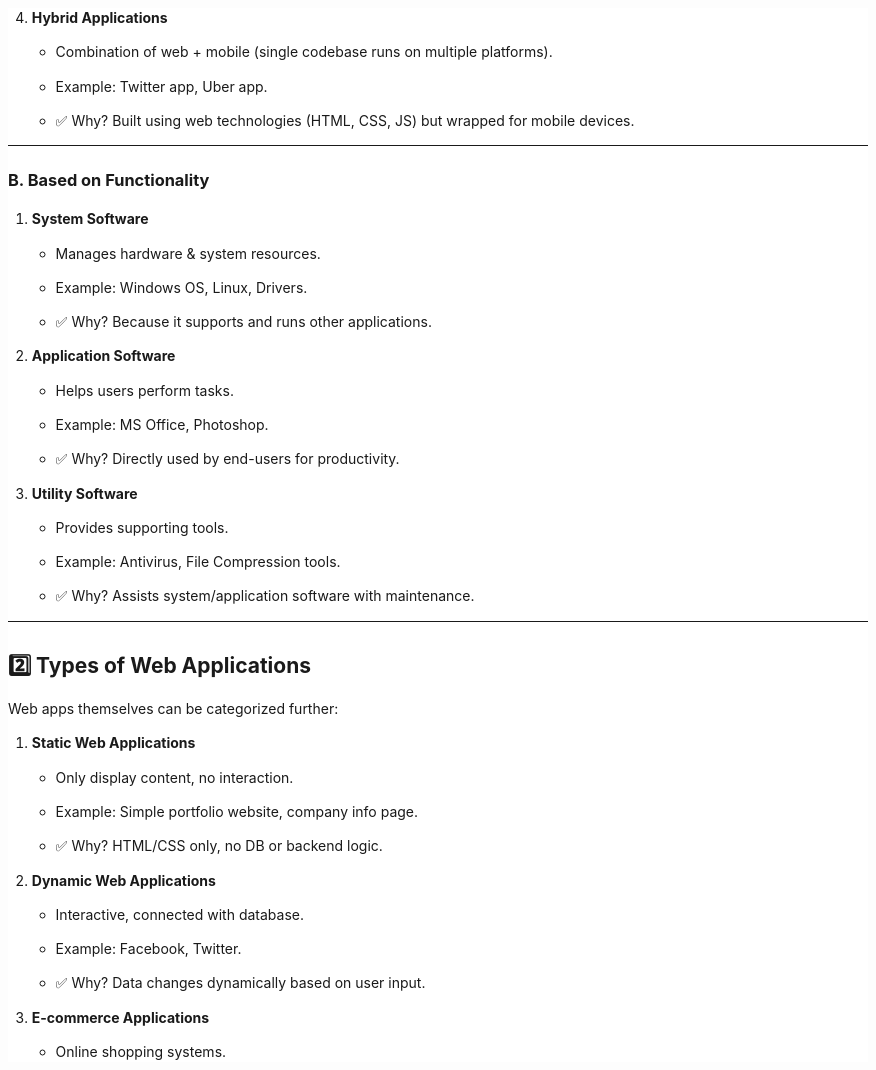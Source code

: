 4. **Hybrid Applications**
    
    * Combination of web + mobile (single codebase runs on multiple platforms).
        
    * Example: Twitter app, Uber app.
        
    * ✅ Why? Built using web technologies (HTML, CSS, JS) but wrapped for mobile devices.
        

---

### B. Based on Functionality

1. **System Software**
    
    * Manages hardware & system resources.
        
    * Example: Windows OS, Linux, Drivers.
        
    * ✅ Why? Because it supports and runs other applications.
        
2. **Application Software**
    
    * Helps users perform tasks.
        
    * Example: MS Office, Photoshop.
        
    * ✅ Why? Directly used by end-users for productivity.
        
3. **Utility Software**
    
    * Provides supporting tools.
        
    * Example: Antivirus, File Compression tools.
        
    * ✅ Why? Assists system/application software with maintenance.
        

---

## 2️⃣ Types of **Web Applications**

Web apps themselves can be categorized further:

1. **Static Web Applications**
    
    * Only display content, no interaction.
        
    * Example: Simple portfolio website, company info page.
        
    * ✅ Why? HTML/CSS only, no DB or backend logic.
        
2. **Dynamic Web Applications**
    
    * Interactive, connected with database.
        
    * Example: Facebook, Twitter.
        
    * ✅ Why? Data changes dynamically based on user input.
        
3. **E-commerce Applications**
    
    * Online shopping systems.
        